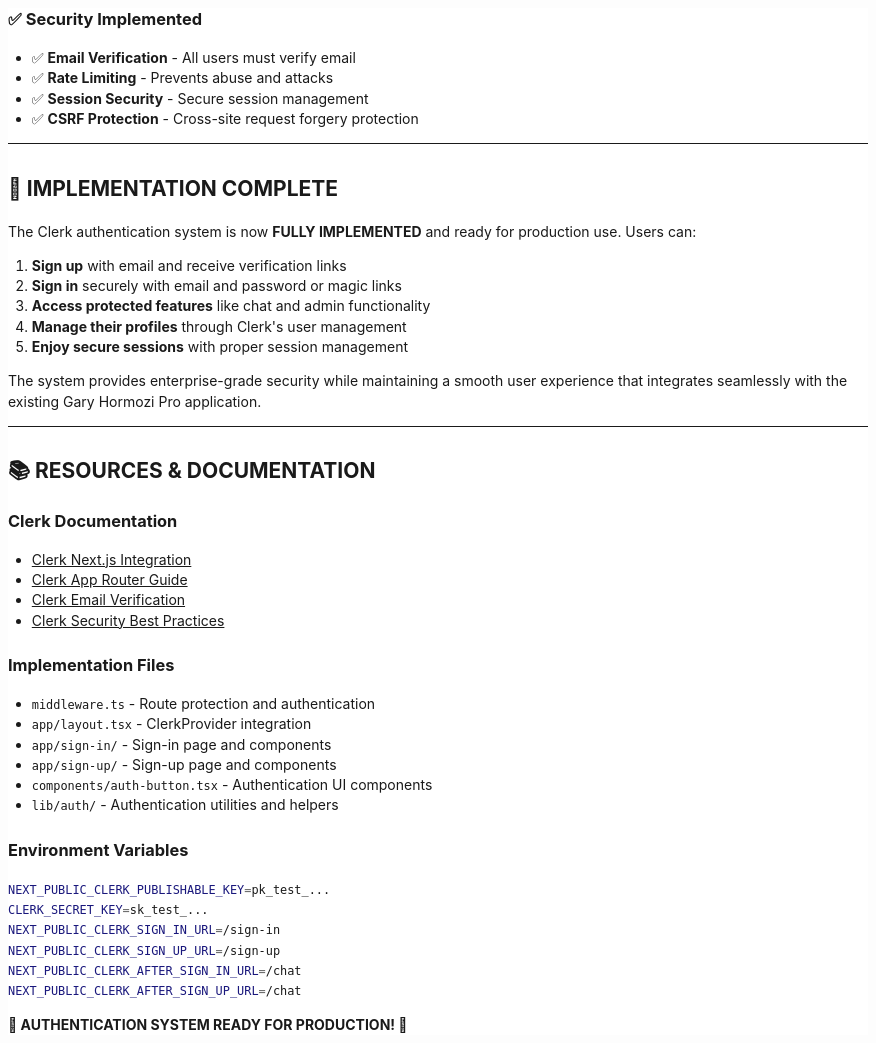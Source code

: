 ### **✅ Security Implemented**
- ✅ **Email Verification** - All users must verify email
- ✅ **Rate Limiting** - Prevents abuse and attacks
- ✅ **Session Security** - Secure session management
- ✅ **CSRF Protection** - Cross-site request forgery protection

---

## 🎉 **IMPLEMENTATION COMPLETE**

The Clerk authentication system is now **FULLY IMPLEMENTED** and ready for production use. Users can:

1. **Sign up** with email and receive verification links
2. **Sign in** securely with email and password or magic links
3. **Access protected features** like chat and admin functionality
4. **Manage their profiles** through Clerk's user management
5. **Enjoy secure sessions** with proper session management

The system provides enterprise-grade security while maintaining a smooth user experience that integrates seamlessly with the existing Gary Hormozi Pro application.

---

## 📚 **RESOURCES & DOCUMENTATION**

### **Clerk Documentation**
- [Clerk Next.js Integration](https://clerk.com/docs/quickstarts/nextjs)
- [Clerk App Router Guide](https://clerk.com/docs/references/nextjs)
- [Clerk Email Verification](https://clerk.com/docs/authentication/email-verification)
- [Clerk Security Best Practices](https://clerk.com/docs/security)

### **Implementation Files**
- `middleware.ts` - Route protection and authentication
- `app/layout.tsx` - ClerkProvider integration
- `app/sign-in/` - Sign-in page and components
- `app/sign-up/` - Sign-up page and components
- `components/auth-button.tsx` - Authentication UI components
- `lib/auth/` - Authentication utilities and helpers

### **Environment Variables**
```bash
NEXT_PUBLIC_CLERK_PUBLISHABLE_KEY=pk_test_...
CLERK_SECRET_KEY=sk_test_...
NEXT_PUBLIC_CLERK_SIGN_IN_URL=/sign-in
NEXT_PUBLIC_CLERK_SIGN_UP_URL=/sign-up
NEXT_PUBLIC_CLERK_AFTER_SIGN_IN_URL=/chat
NEXT_PUBLIC_CLERK_AFTER_SIGN_UP_URL=/chat
```

**🎊 AUTHENTICATION SYSTEM READY FOR PRODUCTION! 🎊**
